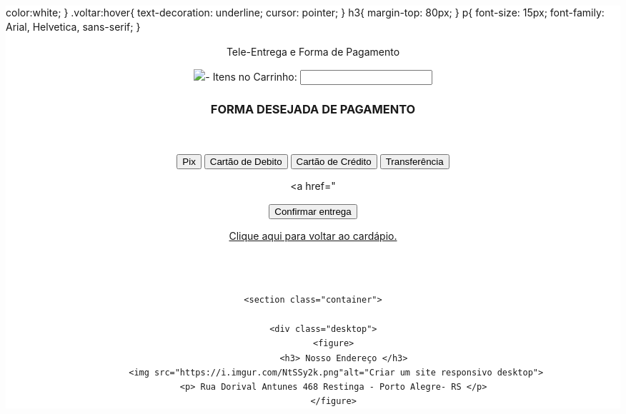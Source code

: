 color:white;
}
.voltar:hover{
    text-decoration: underline;
    cursor: pointer;
}
h3{
  margin-top: 80px;
}
p{
  font-size: 15px;
  font-family: Arial, Helvetica, sans-serif;
}
</style>
</head>
<body>
<center>
<div class="nome"> Tele-Entrega e Forma de Pagamento </div>

<div class="livro" id=1>

<img src="https://i.imgur.com/YXbluaa.png"><a>- Itens no Carrinho: <input></input><br></a>

<center><p><h3>FORMA DESEJADA DE PAGAMENTO</h3><br></p></center>
<center>
<button> Pix </button>
<button> Cartão de Debito </button>
<button> Cartão de Crédito </button>
<button> Transferência </button>
</center>

<a href="
<div class ="row text-center">
				<div class="col-md-12"><center>
					<input type="submit" name="btnEnviar" value="Confirmar entrega" id="botao"> </center>
				</div>
			</div></a>
    
</div>

<p class="voltar"><a href="file:///C:/Users/Andr%C3%A9/Desktop/Projetto/index.html">Clique aqui para voltar ao cardápio.</a></p>
</fieldset>

<div class="footer"><br></br>
                
    <section class="container">

        <div class="desktop">
            <figure>
                <h3> Nosso Endereço </h3>
                <img src="https://i.imgur.com/NtSSy2k.png"alt="Criar um site responsivo desktop">   
                <p> Rua Dorival Antunes 468 Restinga - Porto Alegre- RS </p>    
            </figure>
         